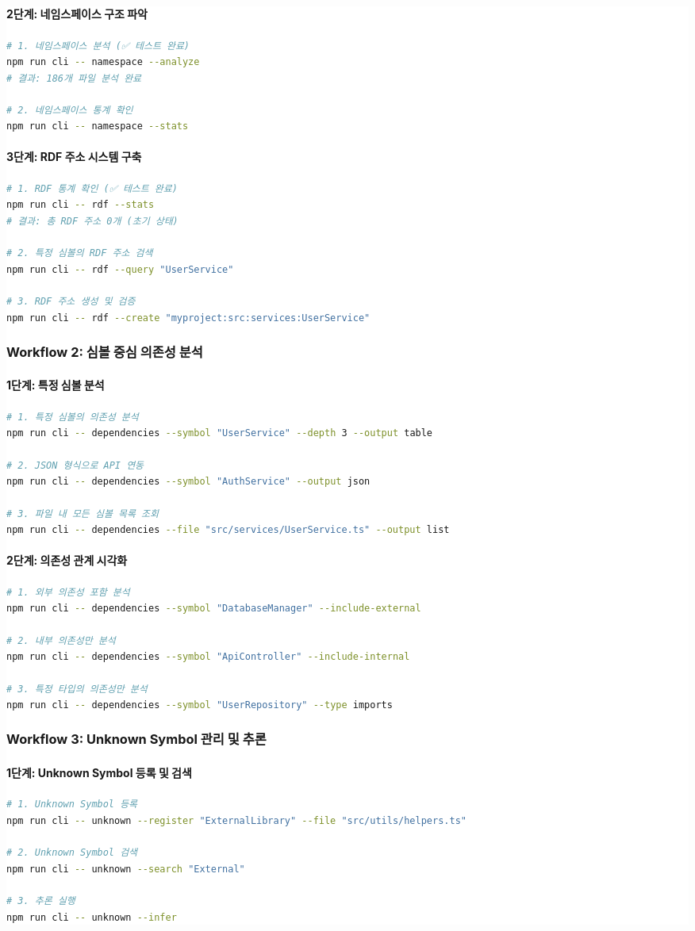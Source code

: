 #### 2단계: 네임스페이스 구조 파악
```bash
# 1. 네임스페이스 분석 (✅ 테스트 완료)
npm run cli -- namespace --analyze
# 결과: 186개 파일 분석 완료

# 2. 네임스페이스 통계 확인
npm run cli -- namespace --stats
```

#### 3단계: RDF 주소 시스템 구축
```bash
# 1. RDF 통계 확인 (✅ 테스트 완료)
npm run cli -- rdf --stats
# 결과: 총 RDF 주소 0개 (초기 상태)

# 2. 특정 심볼의 RDF 주소 검색
npm run cli -- rdf --query "UserService"

# 3. RDF 주소 생성 및 검증
npm run cli -- rdf --create "myproject:src:services:UserService"
```

### Workflow 2: 심볼 중심 의존성 분석

#### 1단계: 특정 심볼 분석
```bash
# 1. 특정 심볼의 의존성 분석
npm run cli -- dependencies --symbol "UserService" --depth 3 --output table

# 2. JSON 형식으로 API 연동
npm run cli -- dependencies --symbol "AuthService" --output json

# 3. 파일 내 모든 심볼 목록 조회
npm run cli -- dependencies --file "src/services/UserService.ts" --output list
```

#### 2단계: 의존성 관계 시각화
```bash
# 1. 외부 의존성 포함 분석
npm run cli -- dependencies --symbol "DatabaseManager" --include-external

# 2. 내부 의존성만 분석
npm run cli -- dependencies --symbol "ApiController" --include-internal

# 3. 특정 타입의 의존성만 분석
npm run cli -- dependencies --symbol "UserRepository" --type imports
```

### Workflow 3: Unknown Symbol 관리 및 추론

#### 1단계: Unknown Symbol 등록 및 검색
```bash
# 1. Unknown Symbol 등록
npm run cli -- unknown --register "ExternalLibrary" --file "src/utils/helpers.ts"

# 2. Unknown Symbol 검색
npm run cli -- unknown --search "External"

# 3. 추론 실행
npm run cli -- unknown --infer
```
